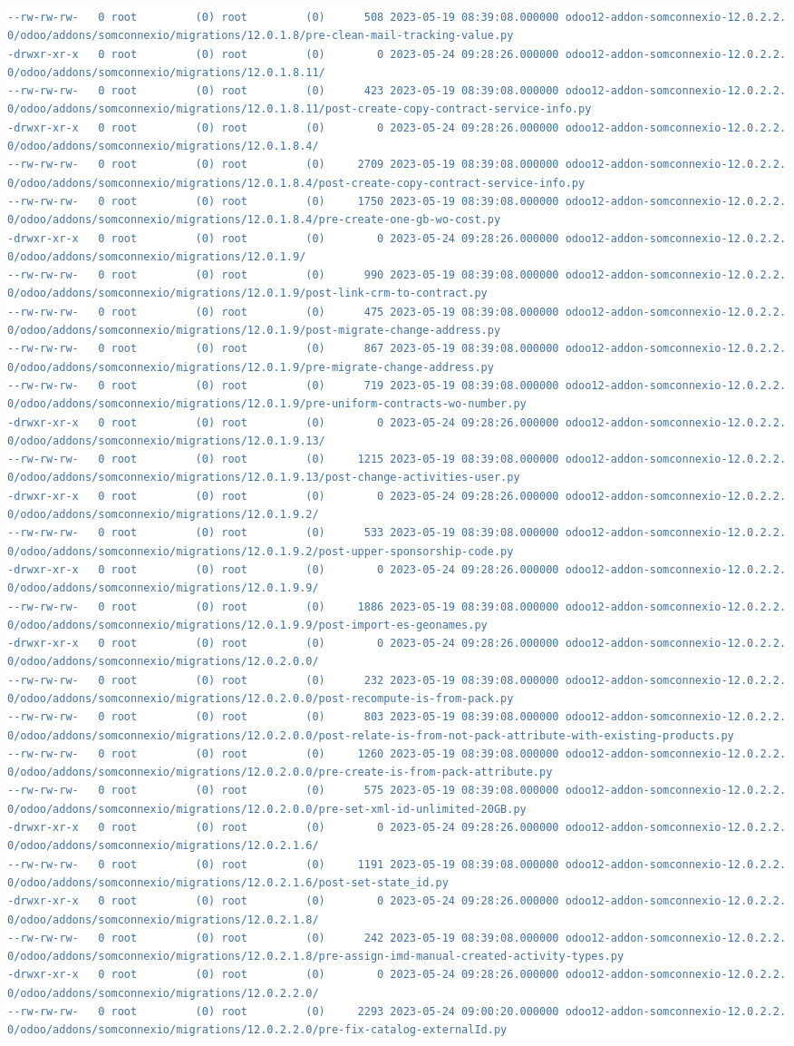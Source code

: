 ```diff
--rw-rw-rw-   0 root         (0) root         (0)      508 2023-05-19 08:39:08.000000 odoo12-addon-somconnexio-12.0.2.2.0/odoo/addons/somconnexio/migrations/12.0.1.8/pre-clean-mail-tracking-value.py
-drwxr-xr-x   0 root         (0) root         (0)        0 2023-05-24 09:28:26.000000 odoo12-addon-somconnexio-12.0.2.2.0/odoo/addons/somconnexio/migrations/12.0.1.8.11/
--rw-rw-rw-   0 root         (0) root         (0)      423 2023-05-19 08:39:08.000000 odoo12-addon-somconnexio-12.0.2.2.0/odoo/addons/somconnexio/migrations/12.0.1.8.11/post-create-copy-contract-service-info.py
-drwxr-xr-x   0 root         (0) root         (0)        0 2023-05-24 09:28:26.000000 odoo12-addon-somconnexio-12.0.2.2.0/odoo/addons/somconnexio/migrations/12.0.1.8.4/
--rw-rw-rw-   0 root         (0) root         (0)     2709 2023-05-19 08:39:08.000000 odoo12-addon-somconnexio-12.0.2.2.0/odoo/addons/somconnexio/migrations/12.0.1.8.4/post-create-copy-contract-service-info.py
--rw-rw-rw-   0 root         (0) root         (0)     1750 2023-05-19 08:39:08.000000 odoo12-addon-somconnexio-12.0.2.2.0/odoo/addons/somconnexio/migrations/12.0.1.8.4/pre-create-one-gb-wo-cost.py
-drwxr-xr-x   0 root         (0) root         (0)        0 2023-05-24 09:28:26.000000 odoo12-addon-somconnexio-12.0.2.2.0/odoo/addons/somconnexio/migrations/12.0.1.9/
--rw-rw-rw-   0 root         (0) root         (0)      990 2023-05-19 08:39:08.000000 odoo12-addon-somconnexio-12.0.2.2.0/odoo/addons/somconnexio/migrations/12.0.1.9/post-link-crm-to-contract.py
--rw-rw-rw-   0 root         (0) root         (0)      475 2023-05-19 08:39:08.000000 odoo12-addon-somconnexio-12.0.2.2.0/odoo/addons/somconnexio/migrations/12.0.1.9/post-migrate-change-address.py
--rw-rw-rw-   0 root         (0) root         (0)      867 2023-05-19 08:39:08.000000 odoo12-addon-somconnexio-12.0.2.2.0/odoo/addons/somconnexio/migrations/12.0.1.9/pre-migrate-change-address.py
--rw-rw-rw-   0 root         (0) root         (0)      719 2023-05-19 08:39:08.000000 odoo12-addon-somconnexio-12.0.2.2.0/odoo/addons/somconnexio/migrations/12.0.1.9/pre-uniform-contracts-wo-number.py
-drwxr-xr-x   0 root         (0) root         (0)        0 2023-05-24 09:28:26.000000 odoo12-addon-somconnexio-12.0.2.2.0/odoo/addons/somconnexio/migrations/12.0.1.9.13/
--rw-rw-rw-   0 root         (0) root         (0)     1215 2023-05-19 08:39:08.000000 odoo12-addon-somconnexio-12.0.2.2.0/odoo/addons/somconnexio/migrations/12.0.1.9.13/post-change-activities-user.py
-drwxr-xr-x   0 root         (0) root         (0)        0 2023-05-24 09:28:26.000000 odoo12-addon-somconnexio-12.0.2.2.0/odoo/addons/somconnexio/migrations/12.0.1.9.2/
--rw-rw-rw-   0 root         (0) root         (0)      533 2023-05-19 08:39:08.000000 odoo12-addon-somconnexio-12.0.2.2.0/odoo/addons/somconnexio/migrations/12.0.1.9.2/post-upper-sponsorship-code.py
-drwxr-xr-x   0 root         (0) root         (0)        0 2023-05-24 09:28:26.000000 odoo12-addon-somconnexio-12.0.2.2.0/odoo/addons/somconnexio/migrations/12.0.1.9.9/
--rw-rw-rw-   0 root         (0) root         (0)     1886 2023-05-19 08:39:08.000000 odoo12-addon-somconnexio-12.0.2.2.0/odoo/addons/somconnexio/migrations/12.0.1.9.9/post-import-es-geonames.py
-drwxr-xr-x   0 root         (0) root         (0)        0 2023-05-24 09:28:26.000000 odoo12-addon-somconnexio-12.0.2.2.0/odoo/addons/somconnexio/migrations/12.0.2.0.0/
--rw-rw-rw-   0 root         (0) root         (0)      232 2023-05-19 08:39:08.000000 odoo12-addon-somconnexio-12.0.2.2.0/odoo/addons/somconnexio/migrations/12.0.2.0.0/post-recompute-is-from-pack.py
--rw-rw-rw-   0 root         (0) root         (0)      803 2023-05-19 08:39:08.000000 odoo12-addon-somconnexio-12.0.2.2.0/odoo/addons/somconnexio/migrations/12.0.2.0.0/post-relate-is-from-not-pack-attribute-with-existing-products.py
--rw-rw-rw-   0 root         (0) root         (0)     1260 2023-05-19 08:39:08.000000 odoo12-addon-somconnexio-12.0.2.2.0/odoo/addons/somconnexio/migrations/12.0.2.0.0/pre-create-is-from-pack-attribute.py
--rw-rw-rw-   0 root         (0) root         (0)      575 2023-05-19 08:39:08.000000 odoo12-addon-somconnexio-12.0.2.2.0/odoo/addons/somconnexio/migrations/12.0.2.0.0/pre-set-xml-id-unlimited-20GB.py
-drwxr-xr-x   0 root         (0) root         (0)        0 2023-05-24 09:28:26.000000 odoo12-addon-somconnexio-12.0.2.2.0/odoo/addons/somconnexio/migrations/12.0.2.1.6/
--rw-rw-rw-   0 root         (0) root         (0)     1191 2023-05-19 08:39:08.000000 odoo12-addon-somconnexio-12.0.2.2.0/odoo/addons/somconnexio/migrations/12.0.2.1.6/post-set-state_id.py
-drwxr-xr-x   0 root         (0) root         (0)        0 2023-05-24 09:28:26.000000 odoo12-addon-somconnexio-12.0.2.2.0/odoo/addons/somconnexio/migrations/12.0.2.1.8/
--rw-rw-rw-   0 root         (0) root         (0)      242 2023-05-19 08:39:08.000000 odoo12-addon-somconnexio-12.0.2.2.0/odoo/addons/somconnexio/migrations/12.0.2.1.8/pre-assign-imd-manual-created-activity-types.py
-drwxr-xr-x   0 root         (0) root         (0)        0 2023-05-24 09:28:26.000000 odoo12-addon-somconnexio-12.0.2.2.0/odoo/addons/somconnexio/migrations/12.0.2.2.0/
--rw-rw-rw-   0 root         (0) root         (0)     2293 2023-05-24 09:00:20.000000 odoo12-addon-somconnexio-12.0.2.2.0/odoo/addons/somconnexio/migrations/12.0.2.2.0/pre-fix-catalog-externalId.py
```